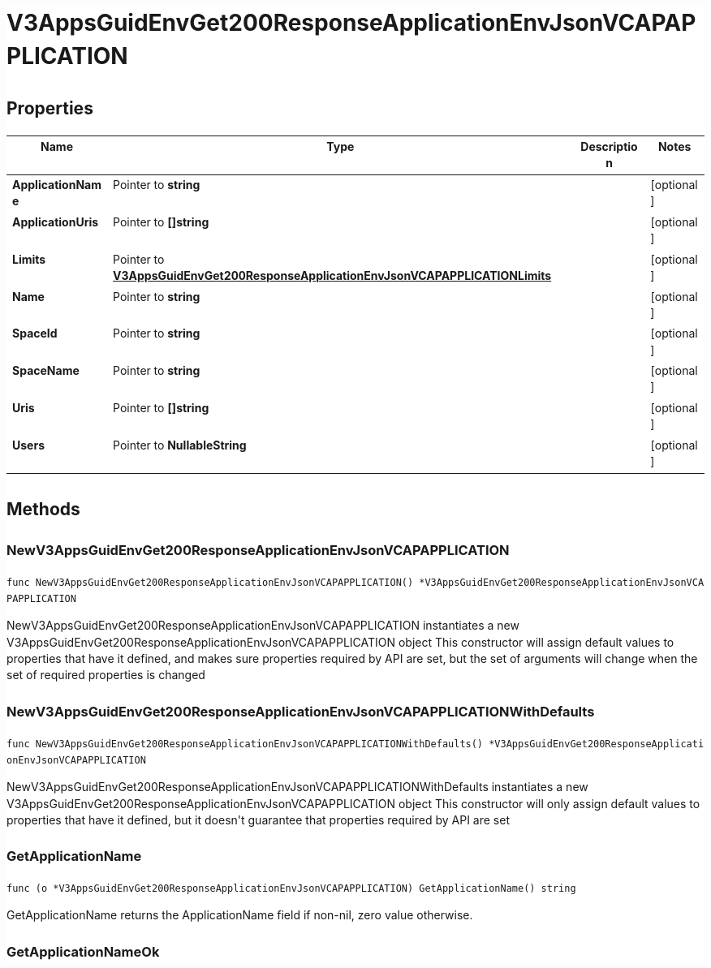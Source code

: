 # V3AppsGuidEnvGet200ResponseApplicationEnvJsonVCAPAPPLICATION

## Properties

Name | Type | Description | Notes
------------ | ------------- | ------------- | -------------
**ApplicationName** | Pointer to **string** |  | [optional] 
**ApplicationUris** | Pointer to **[]string** |  | [optional] 
**Limits** | Pointer to [**V3AppsGuidEnvGet200ResponseApplicationEnvJsonVCAPAPPLICATIONLimits**](V3AppsGuidEnvGet200ResponseApplicationEnvJsonVCAPAPPLICATIONLimits.md) |  | [optional] 
**Name** | Pointer to **string** |  | [optional] 
**SpaceId** | Pointer to **string** |  | [optional] 
**SpaceName** | Pointer to **string** |  | [optional] 
**Uris** | Pointer to **[]string** |  | [optional] 
**Users** | Pointer to **NullableString** |  | [optional] 

## Methods

### NewV3AppsGuidEnvGet200ResponseApplicationEnvJsonVCAPAPPLICATION

`func NewV3AppsGuidEnvGet200ResponseApplicationEnvJsonVCAPAPPLICATION() *V3AppsGuidEnvGet200ResponseApplicationEnvJsonVCAPAPPLICATION`

NewV3AppsGuidEnvGet200ResponseApplicationEnvJsonVCAPAPPLICATION instantiates a new V3AppsGuidEnvGet200ResponseApplicationEnvJsonVCAPAPPLICATION object
This constructor will assign default values to properties that have it defined,
and makes sure properties required by API are set, but the set of arguments
will change when the set of required properties is changed

### NewV3AppsGuidEnvGet200ResponseApplicationEnvJsonVCAPAPPLICATIONWithDefaults

`func NewV3AppsGuidEnvGet200ResponseApplicationEnvJsonVCAPAPPLICATIONWithDefaults() *V3AppsGuidEnvGet200ResponseApplicationEnvJsonVCAPAPPLICATION`

NewV3AppsGuidEnvGet200ResponseApplicationEnvJsonVCAPAPPLICATIONWithDefaults instantiates a new V3AppsGuidEnvGet200ResponseApplicationEnvJsonVCAPAPPLICATION object
This constructor will only assign default values to properties that have it defined,
but it doesn't guarantee that properties required by API are set

### GetApplicationName

`func (o *V3AppsGuidEnvGet200ResponseApplicationEnvJsonVCAPAPPLICATION) GetApplicationName() string`

GetApplicationName returns the ApplicationName field if non-nil, zero value otherwise.

### GetApplicationNameOk
